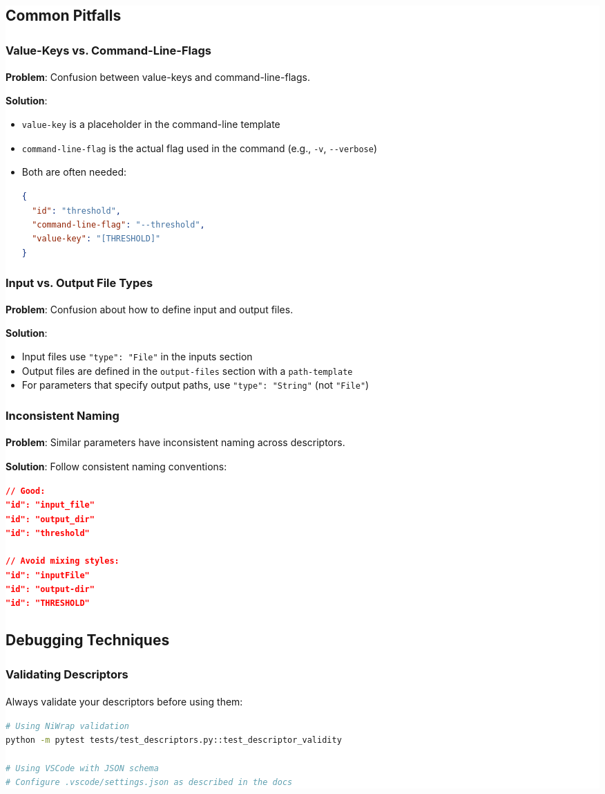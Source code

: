 ## Common Pitfalls

### Value-Keys vs. Command-Line-Flags

**Problem**: Confusion between value-keys and command-line-flags.

**Solution**:

- `value-key` is a placeholder in the command-line template
- `command-line-flag` is the actual flag used in the command (e.g., `-v`, `--verbose`)
- Both are often needed:

  ```json
  {
    "id": "threshold",
    "command-line-flag": "--threshold",
    "value-key": "[THRESHOLD]"
  }
  ```

### Input vs. Output File Types

**Problem**: Confusion about how to define input and output files.

**Solution**:

- Input files use `"type": "File"` in the inputs section
- Output files are defined in the `output-files` section with a `path-template`
- For parameters that specify output paths, use `"type": "String"` (not `"File"`)

### Inconsistent Naming

**Problem**: Similar parameters have inconsistent naming across descriptors.

**Solution**: Follow consistent naming conventions:

```json
// Good:
"id": "input_file"
"id": "output_dir"
"id": "threshold"

// Avoid mixing styles:
"id": "inputFile"
"id": "output-dir"
"id": "THRESHOLD"
```

## Debugging Techniques

### Validating Descriptors

Always validate your descriptors before using them:

```bash
# Using NiWrap validation
python -m pytest tests/test_descriptors.py::test_descriptor_validity

# Using VSCode with JSON schema
# Configure .vscode/settings.json as described in the docs
```
